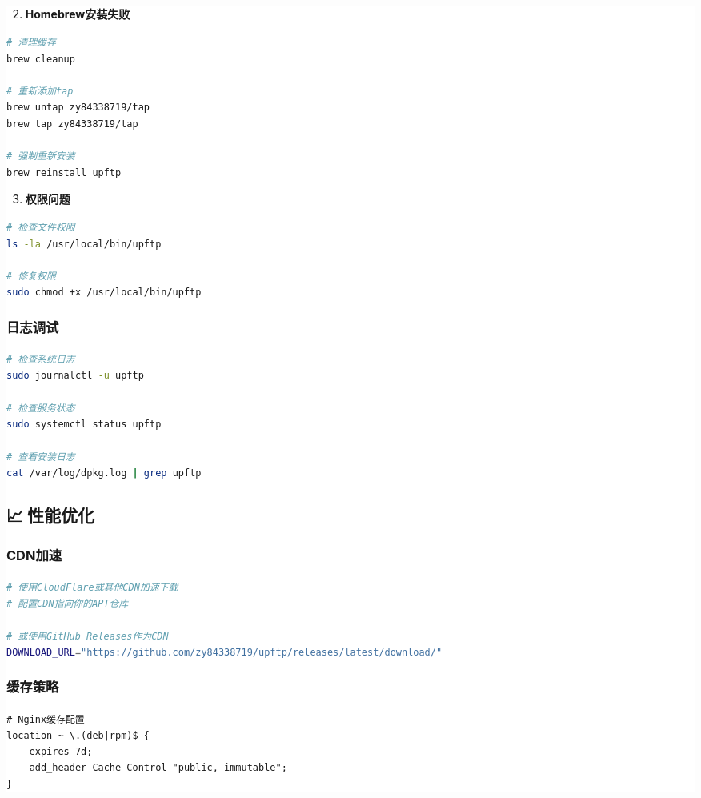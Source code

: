 2. **Homebrew安装失败**
```bash
# 清理缓存
brew cleanup

# 重新添加tap
brew untap zy84338719/tap
brew tap zy84338719/tap

# 强制重新安装
brew reinstall upftp
```

3. **权限问题**
```bash
# 检查文件权限
ls -la /usr/local/bin/upftp

# 修复权限
sudo chmod +x /usr/local/bin/upftp
```

### 日志调试

```bash
# 检查系统日志
sudo journalctl -u upftp

# 检查服务状态
sudo systemctl status upftp

# 查看安装日志
cat /var/log/dpkg.log | grep upftp
```

## 📈 性能优化

### CDN加速

```bash
# 使用CloudFlare或其他CDN加速下载
# 配置CDN指向你的APT仓库

# 或使用GitHub Releases作为CDN
DOWNLOAD_URL="https://github.com/zy84338719/upftp/releases/latest/download/"
```

### 缓存策略

```nginx
# Nginx缓存配置
location ~ \.(deb|rpm)$ {
    expires 7d;
    add_header Cache-Control "public, immutable";
}
```
